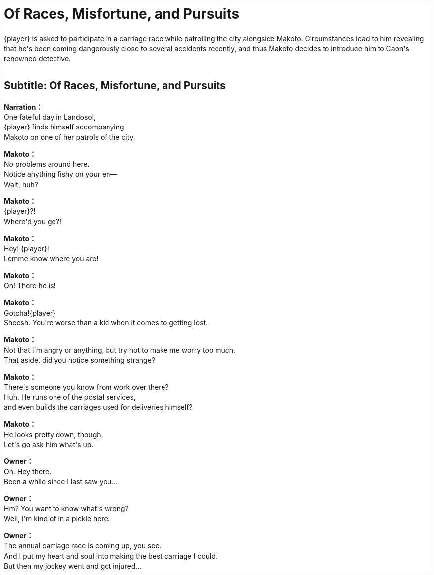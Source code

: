 # Of Races, Misfortune, and Pursuits
{player} is asked to participate in a carriage race while patrolling the city alongside Makoto. Circumstances lead to him revealing that he's been coming dangerously close to several accidents recently, and thus Makoto decides to introduce him to Caon's renowned detective.
  
## Subtitle: Of Races, Misfortune, and Pursuits
  
**Narration：**  
One fateful day in Landosol,  
{player} finds himself accompanying  
Makoto on one of her patrols of the city.  
  
**Makoto：**  
No problems around here.  
Notice anything fishy on your en—  
Wait, huh?  
  
**Makoto：**  
{player}?!  
Where'd you go?!  
  
**Makoto：**  
Hey! {player}!  
Lemme know where you are!  
  
**Makoto：**  
Oh! There he is!  
  
**Makoto：**  
Gotcha!{player}  
Sheesh. You're worse than a kid when it comes to getting lost.  
  
**Makoto：**  
Not that I'm angry or anything, but try not to make me worry too much.  
That aside, did you notice something strange?  
  
**Makoto：**  
There's someone you know from work over there?  
Huh. He runs one of the postal services,  
and even builds the carriages used for deliveries himself?  
  
**Makoto：**  
He looks pretty down, though.  
Let's go ask him what's up.  
  
**Owner：**  
Oh. Hey there.  
Been a while since I last saw you...  
  
**Owner：**  
Hm? You want to know what's wrong?  
Well, I'm kind of in a pickle here.  
  
**Owner：**  
The annual carriage race is coming up, you see.  
And I put my heart and soul into making the best carriage I could.  
But then my jockey went and got injured...  
  
